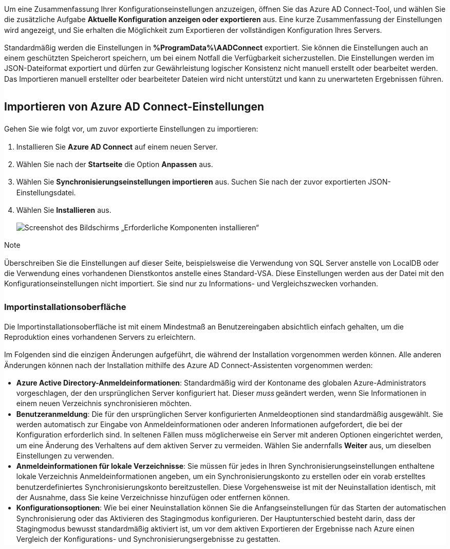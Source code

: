 Um eine Zusammenfassung Ihrer Konfigurationseinstellungen anzuzeigen, öffnen Sie das Azure AD Connect-Tool, und wählen Sie die zusätzliche Aufgabe **Aktuelle Konfiguration anzeigen oder exportieren** aus. Eine kurze Zusammenfassung der Einstellungen wird angezeigt, und Sie erhalten die Möglichkeit zum Exportieren der vollständigen Konfiguration Ihres Servers.

Standardmäßig werden die Einstellungen in **%ProgramData%\AADConnect** exportiert. Sie können die Einstellungen auch an einem geschützten Speicherort speichern, um bei einem Notfall die Verfügbarkeit sicherzustellen. Die Einstellungen werden im JSON-Dateiformat exportiert und dürfen zur Gewährleistung logischer Konsistenz nicht manuell erstellt oder bearbeitet werden. Das Importieren manuell erstellter oder bearbeiteter Dateien wird nicht unterstützt und kann zu unerwarteten Ergebnissen führen.

## <a name="import-azure-ad-connect-settings"></a>Importieren von Azure AD Connect-Einstellungen

Gehen Sie wie folgt vor, um zuvor exportierte Einstellungen zu importieren:
 
1. Installieren Sie **Azure AD Connect** auf einem neuen Server.
1. Wählen Sie nach der **Startseite** die Option **Anpassen** aus.
1. Wählen Sie **Synchronisierungseinstellungen importieren** aus. Suchen Sie nach der zuvor exportierten JSON-Einstellungsdatei.
1. Wählen Sie **Installieren** aus.

   ![Screenshot des Bildschirms „Erforderliche Komponenten installieren“](media/how-to-connect-import-export-config/import-1.png)

> [!NOTE]
> Überschreiben Sie die Einstellungen auf dieser Seite, beispielsweise die Verwendung von SQL Server anstelle von LocalDB oder die Verwendung eines vorhandenen Dienstkontos anstelle eines Standard-VSA. Diese Einstellungen werden aus der Datei mit den Konfigurationseinstellungen nicht importiert. Sie sind nur zu Informations- und Vergleichszwecken vorhanden.

### <a name="import-installation-experience"></a>Importinstallationsoberfläche 

Die Importinstallationsoberfläche ist mit einem Mindestmaß an Benutzereingaben absichtlich einfach gehalten, um die Reproduktion eines vorhandenen Servers zu erleichtern.

Im Folgenden sind die einzigen Änderungen aufgeführt, die während der Installation vorgenommen werden können. Alle anderen Änderungen können nach der Installation mithilfe des Azure AD Connect-Assistenten vorgenommen werden:
- **Azure Active Directory-Anmeldeinformationen**: Standardmäßig wird der Kontoname des globalen Azure-Administrators vorgeschlagen, der den ursprünglichen Server konfiguriert hat. Dieser *muss* geändert werden, wenn Sie Informationen in einem neuen Verzeichnis synchronisieren möchten.
- **Benutzeranmeldung**: Die für den ursprünglichen Server konfigurierten Anmeldeoptionen sind standardmäßig ausgewählt. Sie werden automatisch zur Eingabe von Anmeldeinformationen oder anderen Informationen aufgefordert, die bei der Konfiguration erforderlich sind. In seltenen Fällen muss möglicherweise ein Server mit anderen Optionen eingerichtet werden, um eine Änderung des Verhaltens auf dem aktiven Server zu vermeiden. Wählen Sie andernfalls **Weiter** aus, um dieselben Einstellungen zu verwenden.
- **Anmeldeinformationen für lokale Verzeichnisse**: Sie müssen für jedes in Ihren Synchronisierungseinstellungen enthaltene lokale Verzeichnis Anmeldeinformationen angeben, um ein Synchronisierungskonto zu erstellen oder ein vorab erstelltes benutzerdefiniertes Synchronisierungskonto bereitzustellen. Diese Vorgehensweise ist mit der Neuinstallation identisch, mit der Ausnahme, dass Sie keine Verzeichnisse hinzufügen oder entfernen können.
- **Konfigurationsoptionen**: Wie bei einer Neuinstallation können Sie die Anfangseinstellungen für das Starten der automatischen Synchronisierung oder das Aktivieren des Stagingmodus konfigurieren. Der Hauptunterschied besteht darin, dass der Stagingmodus bewusst standardmäßig aktiviert ist, um vor dem aktiven Exportieren der Ergebnisse nach Azure einen Vergleich der Konfigurations- und Synchronisierungsergebnisse zu gestatten.
